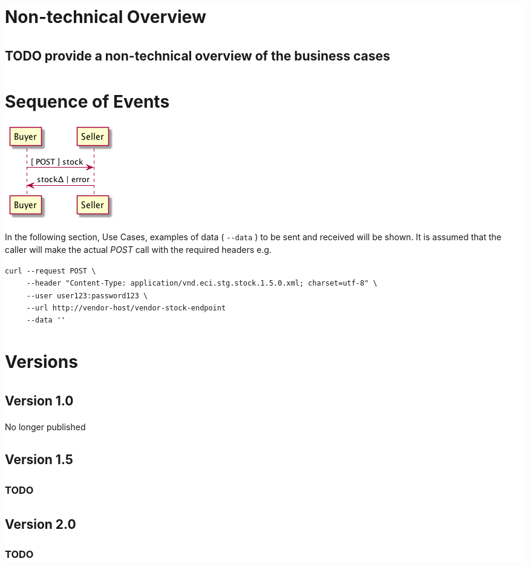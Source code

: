 

# Non-technical Overview


## TODO provide a non-technical overview of the business cases


# Sequence of Events

![img](../images/stock-sequence.puml.png)

In the following section, Use Cases, examples of data ( `--data` ) to be sent and
received will be shown. It is assumed that the caller will make the actual *POST*
call with the required headers e.g.

    curl --request POST \
         --header "Content-Type: application/vnd.eci.stg.stock.1.5.0.xml; charset=utf-8" \
         --user user123:password123 \
         --url http://vendor-host/vendor-stock-endpoint
         --data ''


# Versions


## Version 1.0

No longer published


## Version 1.5


### TODO


## Version 2.0


### TODO
